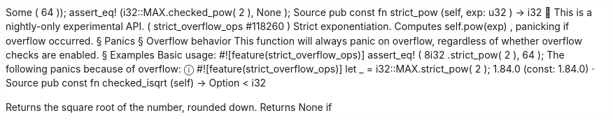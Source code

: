 Some
(
64
));
assert_eq!
(i32::MAX.checked_pow(
2
),
None
);
Source
pub const fn
strict_pow
(self, exp:
u32
) ->
i32
🔬
This is a nightly-only experimental API. (
strict_overflow_ops
#118260
)
Strict exponentiation. Computes
self.pow(exp)
, panicking if
overflow occurred.
§
Panics
§
Overflow behavior
This function will always panic on overflow, regardless of whether overflow checks are enabled.
§
Examples
Basic usage:
#![feature(strict_overflow_ops)]
assert_eq!
(
8i32
.strict_pow(
2
),
64
);
The following panics because of overflow:
ⓘ
#![feature(strict_overflow_ops)]
let _
= i32::MAX.strict_pow(
2
);
1.84.0 (const: 1.84.0)
·
Source
pub const fn
checked_isqrt
(self) ->
Option
<
i32
>
Returns the square root of the number, rounded down.
Returns
None
if
